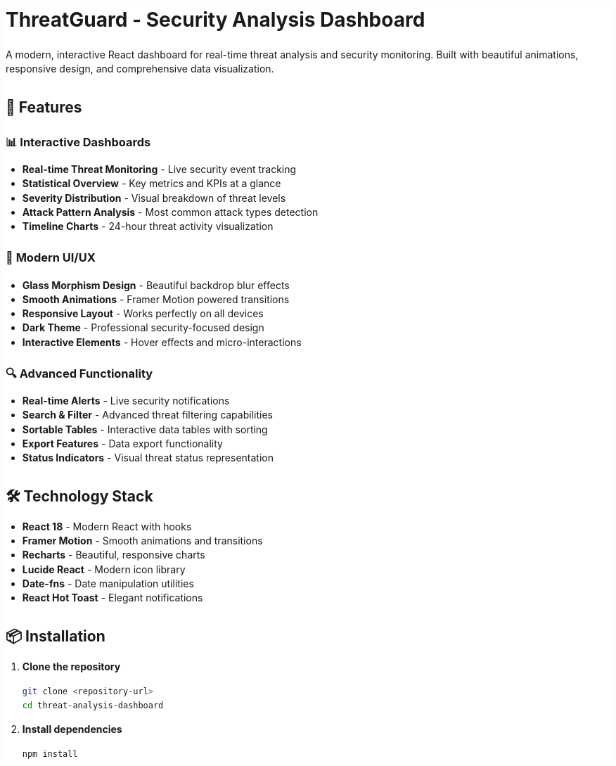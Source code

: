 # ThreatGuard - Security Analysis Dashboard

A modern, interactive React dashboard for real-time threat analysis and security monitoring. Built with beautiful animations, responsive design, and comprehensive data visualization.

## 🚀 Features

### 📊 **Interactive Dashboards**
- **Real-time Threat Monitoring** - Live security event tracking
- **Statistical Overview** - Key metrics and KPIs at a glance
- **Severity Distribution** - Visual breakdown of threat levels
- **Attack Pattern Analysis** - Most common attack types detection
- **Timeline Charts** - 24-hour threat activity visualization

### 🎨 **Modern UI/UX**
- **Glass Morphism Design** - Beautiful backdrop blur effects
- **Smooth Animations** - Framer Motion powered transitions
- **Responsive Layout** - Works perfectly on all devices
- **Dark Theme** - Professional security-focused design
- **Interactive Elements** - Hover effects and micro-interactions

### 🔍 **Advanced Functionality**
- **Real-time Alerts** - Live security notifications
- **Search & Filter** - Advanced threat filtering capabilities
- **Sortable Tables** - Interactive data tables with sorting
- **Export Features** - Data export functionality
- **Status Indicators** - Visual threat status representation

## 🛠️ Technology Stack

- **React 18** - Modern React with hooks
- **Framer Motion** - Smooth animations and transitions
- **Recharts** - Beautiful, responsive charts
- **Lucide React** - Modern icon library
- **Date-fns** - Date manipulation utilities
- **React Hot Toast** - Elegant notifications

## 📦 Installation

1. **Clone the repository**
   ```bash
   git clone <repository-url>
   cd threat-analysis-dashboard
   ```

2. **Install dependencies**
   ```bash
   npm install
   ```
